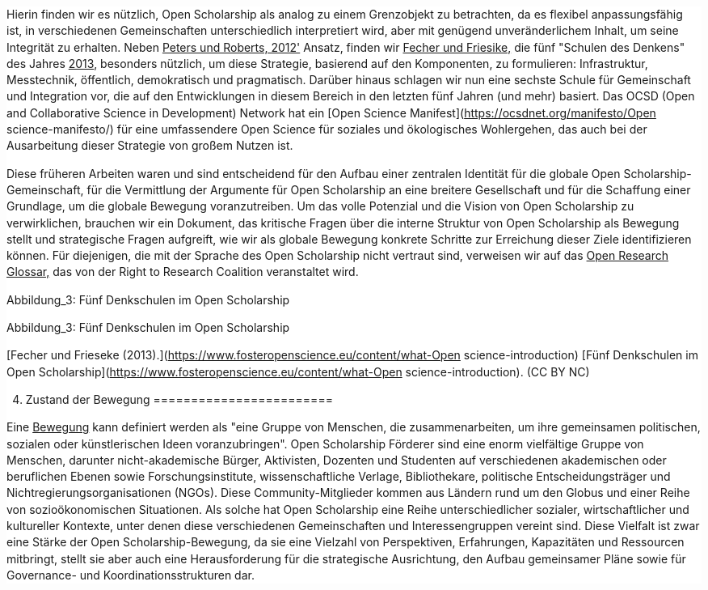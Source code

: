 Hierin finden wir es nützlich, Open Scholarship als analog zu einem Grenzobjekt
zu betrachten, da es flexibel anpassungsfähig ist, in verschiedenen
Gemeinschaften unterschiedlich interpretiert wird, aber mit genügend
unveränderlichem Inhalt, um seine Integrität zu erhalten. Neben [Peters und
Roberts,
2012'](https://www.routledge.com/Virtues-of-Openness-Education-Science-and-Scholarship-in-the-Digital/Peters-Roberts/p/book/9781594516863)
Ansatz, finden wir [Fecher und
Friesike,](https://doi.org/10.1007/978-3-319-00026-8_2) die fünf "Schulen des
Denkens" des Jahres [2013](https://doi.org/10.1007/978-3-319-00026-8_2),
besonders nützlich, um diese Strategie, basierend auf den Komponenten, zu
formulieren: Infrastruktur, Messtechnik, öffentlich, demokratisch und
pragmatisch. Darüber hinaus schlagen wir nun eine sechste Schule für
Gemeinschaft und Integration vor, die auf den Entwicklungen in diesem Bereich in
den letzten fünf Jahren (und mehr) basiert. Das OCSD (Open and Collaborative
Science in Development) Network hat ein [Open Science
Manifest](https://ocsdnet.org/manifesto/Open science-manifesto/) für eine
umfassendere Open Science für soziales und ökologisches Wohlergehen, das auch
bei der Ausarbeitung dieser Strategie von großem Nutzen ist.

Diese früheren Arbeiten waren und sind entscheidend für den Aufbau einer
zentralen Identität für die globale Open Scholarship-Gemeinschaft, für die
Vermittlung der Argumente für Open Scholarship an eine breitere Gesellschaft und
für die Schaffung einer Grundlage, um die globale Bewegung voranzutreiben. Um
das volle Potenzial und die Vision von Open Scholarship zu verwirklichen,
brauchen wir ein Dokument, das kritische Fragen über die interne Struktur von
Open Scholarship als Bewegung stellt und strategische Fragen aufgreift, wie wir
als globale Bewegung konkrete Schritte zur Erreichung dieser Ziele
identifizieren können. Für diejenigen, die mit der Sprache des Open Scholarship
nicht vertraut sind, verweisen wir auf das [Open Research
Glossar,](http://www.righttoresearch.org/resources/openresearchglossary/) das
von der Right to Research Coalition veranstaltet wird.

Abbildung_3: Fünf Denkschulen im Open Scholarship

Abbildung_3: Fünf Denkschulen im Open Scholarship

[Fecher und Frieseke
(2013).](https://www.fosteropenscience.eu/content/what-Open science-introduction)
[Fünf Denkschulen im Open
Scholarship](https://www.fosteropenscience.eu/content/what-Open science-introduction).
(CC BY NC)

4. Zustand der Bewegung
========================

Eine [Bewegung](https://www.google.de/search?q=Dictionary#dobs=movement) kann
definiert werden als "eine Gruppe von Menschen, die zusammenarbeiten, um ihre
gemeinsamen politischen, sozialen oder künstlerischen Ideen voranzubringen".
Open Scholarship Förderer sind eine enorm vielfältige Gruppe von Menschen,
darunter nicht-akademische Bürger, Aktivisten, Dozenten und Studenten auf
verschiedenen akademischen oder beruflichen Ebenen sowie Forschungsinstitute,
wissenschaftliche Verlage, Bibliothekare, politische Entscheidungsträger und
Nichtregierungsorganisationen (NGOs). Diese Community-Mitglieder kommen aus
Ländern rund um den Globus und einer Reihe von sozioökonomischen Situationen.
Als solche hat Open Scholarship eine Reihe unterschiedlicher sozialer,
wirtschaftlicher und kultureller Kontexte, unter denen diese verschiedenen
Gemeinschaften und Interessengruppen vereint sind. Diese Vielfalt ist zwar eine
Stärke der Open Scholarship-Bewegung, da sie eine Vielzahl von Perspektiven,
Erfahrungen, Kapazitäten und Ressourcen mitbringt, stellt sie aber auch eine
Herausforderung für die strategische Ausrichtung, den Aufbau gemeinsamer Pläne
sowie für Governance- und Koordinationsstrukturen dar.

